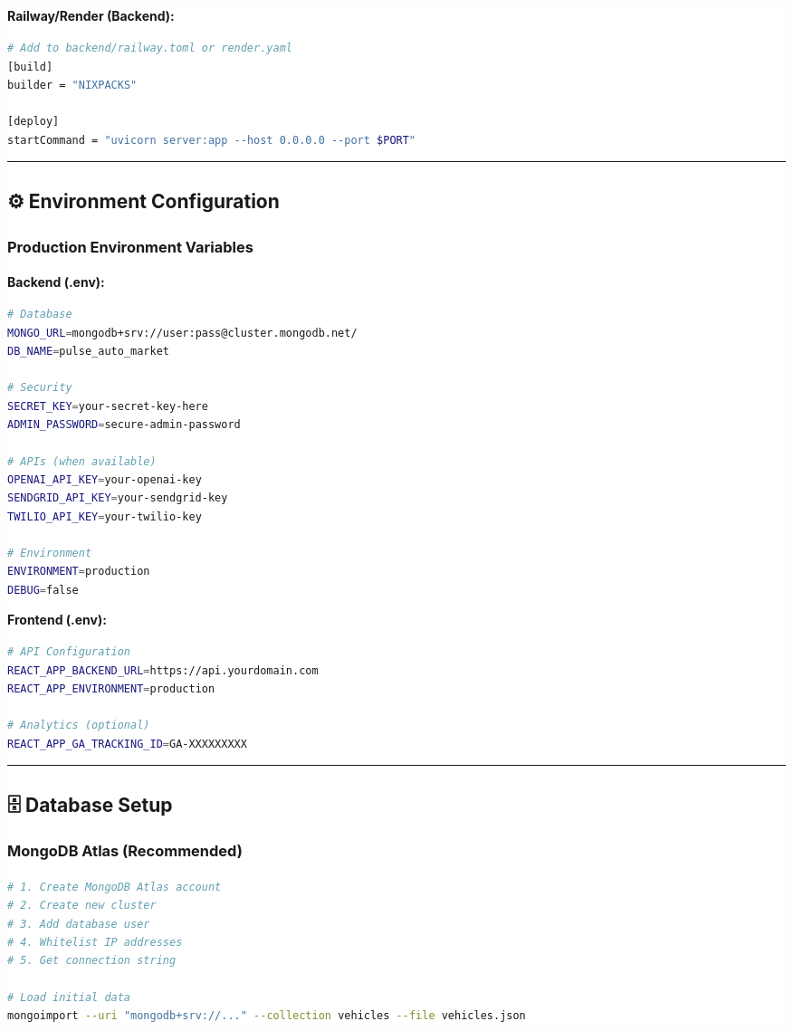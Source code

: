 **Railway/Render (Backend):**
```bash
# Add to backend/railway.toml or render.yaml
[build]
builder = "NIXPACKS"

[deploy]
startCommand = "uvicorn server:app --host 0.0.0.0 --port $PORT"
```

---

## ⚙️ **Environment Configuration**

### **Production Environment Variables**

**Backend (.env):**
```bash
# Database
MONGO_URL=mongodb+srv://user:pass@cluster.mongodb.net/
DB_NAME=pulse_auto_market

# Security
SECRET_KEY=your-secret-key-here
ADMIN_PASSWORD=secure-admin-password

# APIs (when available)
OPENAI_API_KEY=your-openai-key
SENDGRID_API_KEY=your-sendgrid-key
TWILIO_API_KEY=your-twilio-key

# Environment
ENVIRONMENT=production
DEBUG=false
```

**Frontend (.env):**
```bash
# API Configuration
REACT_APP_BACKEND_URL=https://api.yourdomain.com
REACT_APP_ENVIRONMENT=production

# Analytics (optional)
REACT_APP_GA_TRACKING_ID=GA-XXXXXXXXX
```

---

## 🗄️ **Database Setup**

### **MongoDB Atlas (Recommended)**
```bash
# 1. Create MongoDB Atlas account
# 2. Create new cluster
# 3. Add database user
# 4. Whitelist IP addresses
# 5. Get connection string

# Load initial data
mongoimport --uri "mongodb+srv://..." --collection vehicles --file vehicles.json
```
